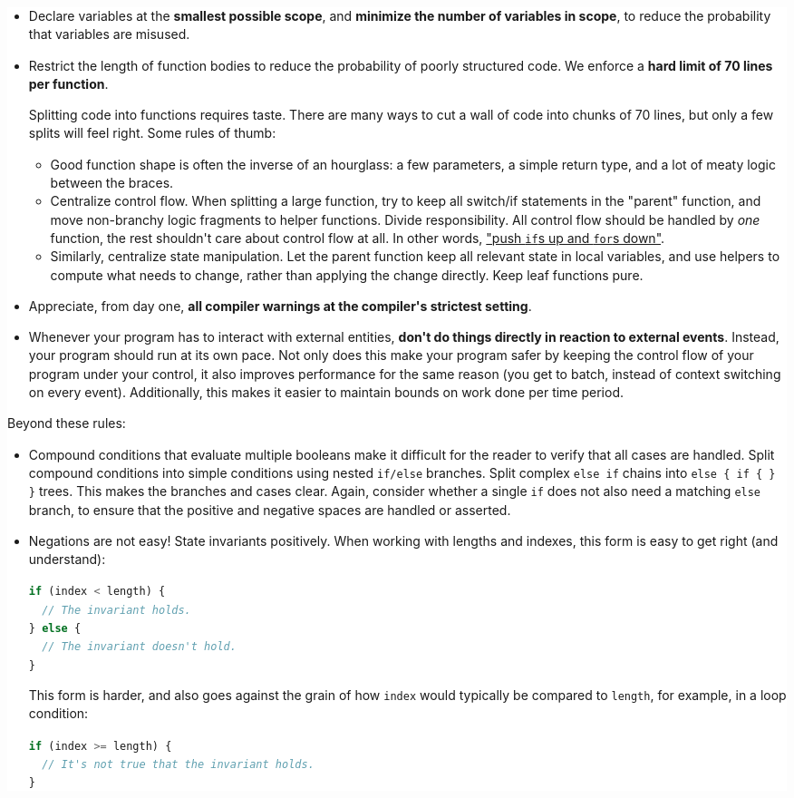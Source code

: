 

- Declare variables at the **smallest possible scope**, and **minimize the number of variables in
  scope**, to reduce the probability that variables are misused.

- Restrict the length of function bodies to reduce the probability of poorly structured code. We
  enforce a **hard limit of 70 lines per function**.

  Splitting code into functions requires taste. There are many ways to cut a wall of code into
  chunks of 70 lines, but only a few splits will feel right. Some rules of thumb:

  * Good function shape is often the inverse of an hourglass: a few parameters, a simple return
    type, and a lot of meaty logic between the braces.
  * Centralize control flow. When splitting a large function, try to keep all switch/if
    statements in the "parent" function, and move non-branchy logic fragments to helper
    functions. Divide responsibility. All control flow should be handled by _one_ function, the rest shouldn't
    care about control flow at all. In other words,
    ["push `if`s up and `for`s down"](https://matklad.github.io/2023/11/15/push-ifs-up-and-fors-down.html).
  * Similarly, centralize state manipulation. Let the parent function keep all relevant state in
    local variables, and use helpers to compute what needs to change, rather than applying the
    change directly. Keep leaf functions pure.

- Appreciate, from day one, **all compiler warnings at the compiler's strictest setting**.

- Whenever your program has to interact with external entities, **don't do things directly in
  reaction to external events**. Instead, your program should run at its own pace. Not only does
  this make your program safer by keeping the control flow of your program under your control, it
  also improves performance for the same reason (you get to batch, instead of context switching on
  every event). Additionally, this makes it easier to maintain bounds on work done per time period.

Beyond these rules:

- Compound conditions that evaluate multiple booleans make it difficult for the reader to verify
  that all cases are handled. Split compound conditions into simple conditions using nested
  `if/else` branches. Split complex `else if` chains into `else { if { } }` trees. This makes the
  branches and cases clear. Again, consider whether a single `if` does not also need a matching
  `else` branch, to ensure that the positive and negative spaces are handled or asserted.

- Negations are not easy! State invariants positively. When working with lengths and indexes, this
  form is easy to get right (and understand):

  ```js
  if (index < length) {
    // The invariant holds.
  } else {
    // The invariant doesn't hold.
  }
  ```

  This form is harder, and also goes against the grain of how `index` would typically be compared to
  `length`, for example, in a loop condition:

  ```js
  if (index >= length) {
    // It's not true that the invariant holds.
  }
  ```
